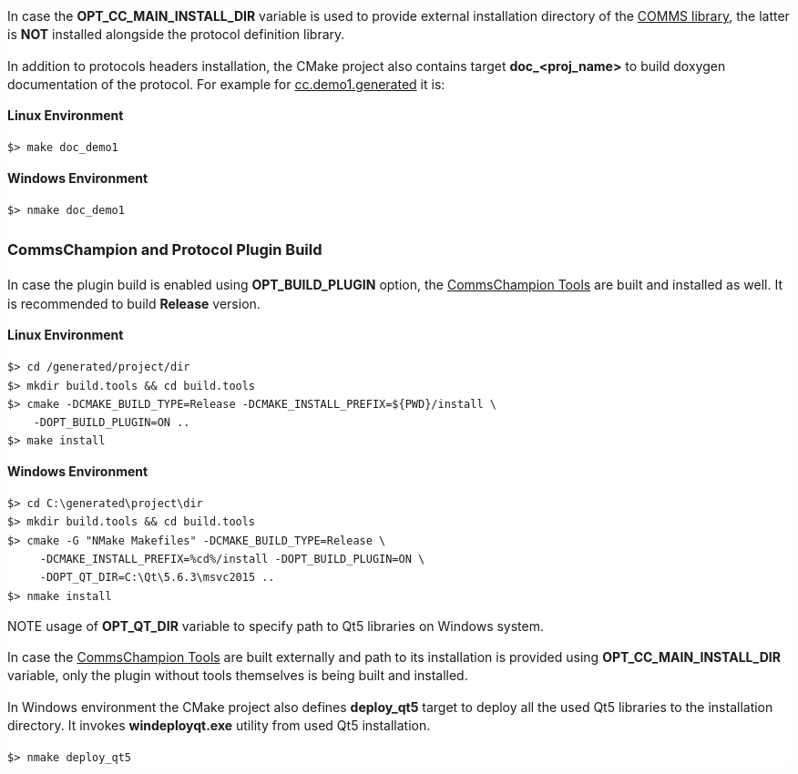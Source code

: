 In case the **OPT_CC_MAIN_INSTALL_DIR** variable is used to provide external
installation directory of the [COMMS library](https://github.com/arobenko/comms_champion#comms-library),
the latter is **NOT** installed alongside the protocol definition library.

In addition to protocols headers installation, the CMake project also contains
target **doc_<proj_name>** to build doxygen documentation of the protocol.
For example for [cc.demo1.generated](https://github.com/arobenko/cc.demo1.generated)
it is:

**Linux Environment**
```
$> make doc_demo1
```

**Windows Environment**
```
$> nmake doc_demo1
```

### CommsChampion and Protocol Plugin Build
In case the plugin build is enabled using **OPT_BUILD_PLUGIN** option, the
[CommsChampion Tools](https://github.com/arobenko/comms_champion#commschampion-tools)
are built and installed as well. It is recommended to build **Release** version.

**Linux Environment**
```
$> cd /generated/project/dir
$> mkdir build.tools && cd build.tools
$> cmake -DCMAKE_BUILD_TYPE=Release -DCMAKE_INSTALL_PREFIX=${PWD}/install \
    -DOPT_BUILD_PLUGIN=ON ..
$> make install
```

**Windows Environment**
```
$> cd C:\generated\project\dir
$> mkdir build.tools && cd build.tools
$> cmake -G "NMake Makefiles" -DCMAKE_BUILD_TYPE=Release \
     -DCMAKE_INSTALL_PREFIX=%cd%/install -DOPT_BUILD_PLUGIN=ON \
     -DOPT_QT_DIR=C:\Qt\5.6.3\msvc2015 ..
$> nmake install
```
NOTE usage of **OPT_QT_DIR** variable to specify path to Qt5 libraries on Windows
system.

In case the [CommsChampion Tools](https://github.com/arobenko/comms_champion#commschampion-tools)
are built externally and path to its installation is provided using 
**OPT_CC_MAIN_INSTALL_DIR** variable, only the plugin without tools themselves
is being built and installed.

In Windows environment the CMake project also defines **deploy_qt5** target
to deploy all the used Qt5 libraries to the installation directory. It
invokes **windeployqt.exe** utility from used Qt5 installation.
```
$> nmake deploy_qt5
```
